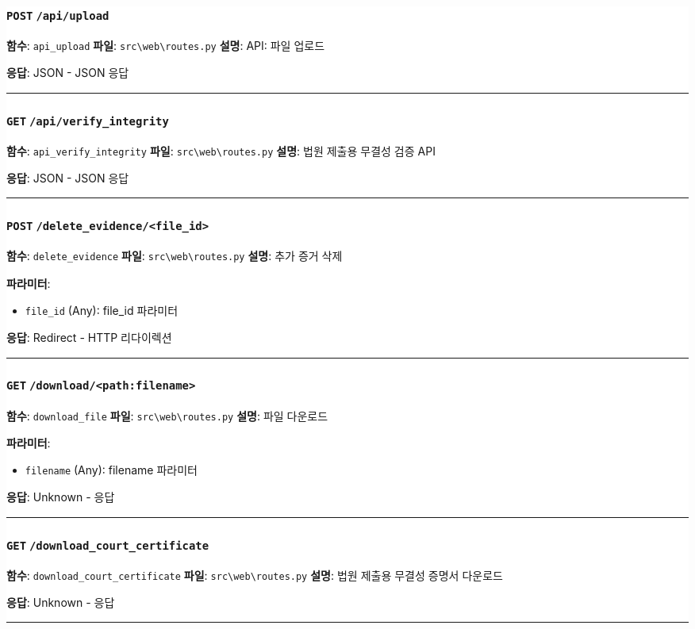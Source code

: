 ### `POST` `/api/upload`

**함수**: `api_upload`
**파일**: `src\web\routes.py`
**설명**: API: 파일 업로드

**응답**: JSON - JSON 응답

---

### `GET` `/api/verify_integrity`

**함수**: `api_verify_integrity`
**파일**: `src\web\routes.py`
**설명**: 법원 제출용 무결성 검증 API

**응답**: JSON - JSON 응답

---

### `POST` `/delete_evidence/<file_id>`

**함수**: `delete_evidence`
**파일**: `src\web\routes.py`
**설명**: 추가 증거 삭제

**파라미터**:
- `file_id` (Any): file_id 파라미터

**응답**: Redirect - HTTP 리다이렉션

---

### `GET` `/download/<path:filename>`

**함수**: `download_file`
**파일**: `src\web\routes.py`
**설명**: 파일 다운로드

**파라미터**:
- `filename` (Any): filename 파라미터

**응답**: Unknown - 응답

---

### `GET` `/download_court_certificate`

**함수**: `download_court_certificate`
**파일**: `src\web\routes.py`
**설명**: 법원 제출용 무결성 증명서 다운로드

**응답**: Unknown - 응답

---

